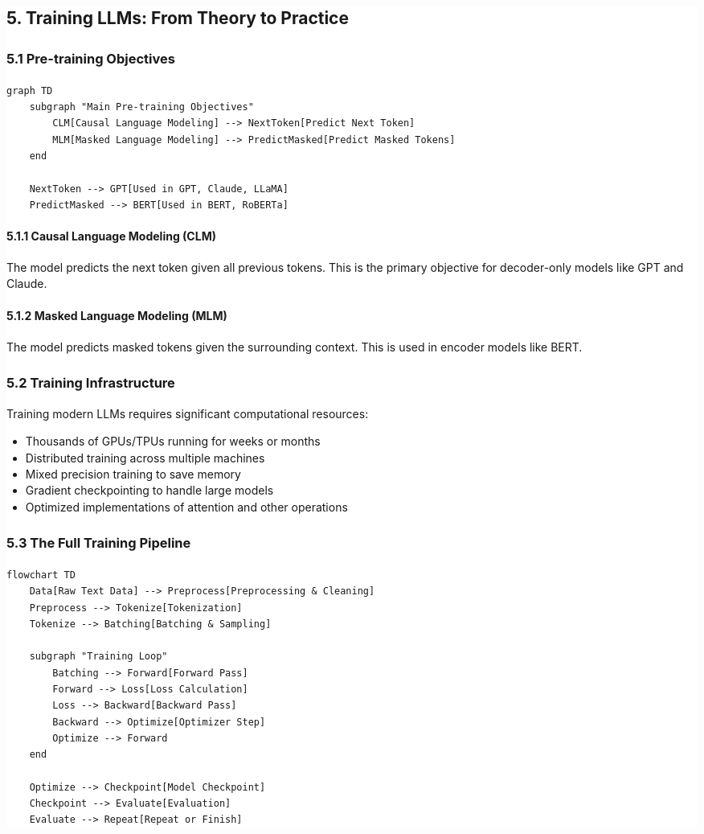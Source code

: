 ## 5. Training LLMs: From Theory to Practice

### 5.1 Pre-training Objectives

```mermaid
graph TD
    subgraph "Main Pre-training Objectives"
        CLM[Causal Language Modeling] --> NextToken[Predict Next Token]
        MLM[Masked Language Modeling] --> PredictMasked[Predict Masked Tokens]
    end
    
    NextToken --> GPT[Used in GPT, Claude, LLaMA]
    PredictMasked --> BERT[Used in BERT, RoBERTa]
```

#### 5.1.1 Causal Language Modeling (CLM)
The model predicts the next token given all previous tokens. This is the primary objective for decoder-only models like GPT and Claude.

#### 5.1.2 Masked Language Modeling (MLM)
The model predicts masked tokens given the surrounding context. This is used in encoder models like BERT.

### 5.2 Training Infrastructure

Training modern LLMs requires significant computational resources:
- Thousands of GPUs/TPUs running for weeks or months
- Distributed training across multiple machines
- Mixed precision training to save memory
- Gradient checkpointing to handle large models
- Optimized implementations of attention and other operations

### 5.3 The Full Training Pipeline

```mermaid
flowchart TD
    Data[Raw Text Data] --> Preprocess[Preprocessing & Cleaning]
    Preprocess --> Tokenize[Tokenization]
    Tokenize --> Batching[Batching & Sampling]
    
    subgraph "Training Loop"
        Batching --> Forward[Forward Pass]
        Forward --> Loss[Loss Calculation]
        Loss --> Backward[Backward Pass]
        Backward --> Optimize[Optimizer Step]
        Optimize --> Forward
    end
    
    Optimize --> Checkpoint[Model Checkpoint]
    Checkpoint --> Evaluate[Evaluation]
    Evaluate --> Repeat[Repeat or Finish]
```
